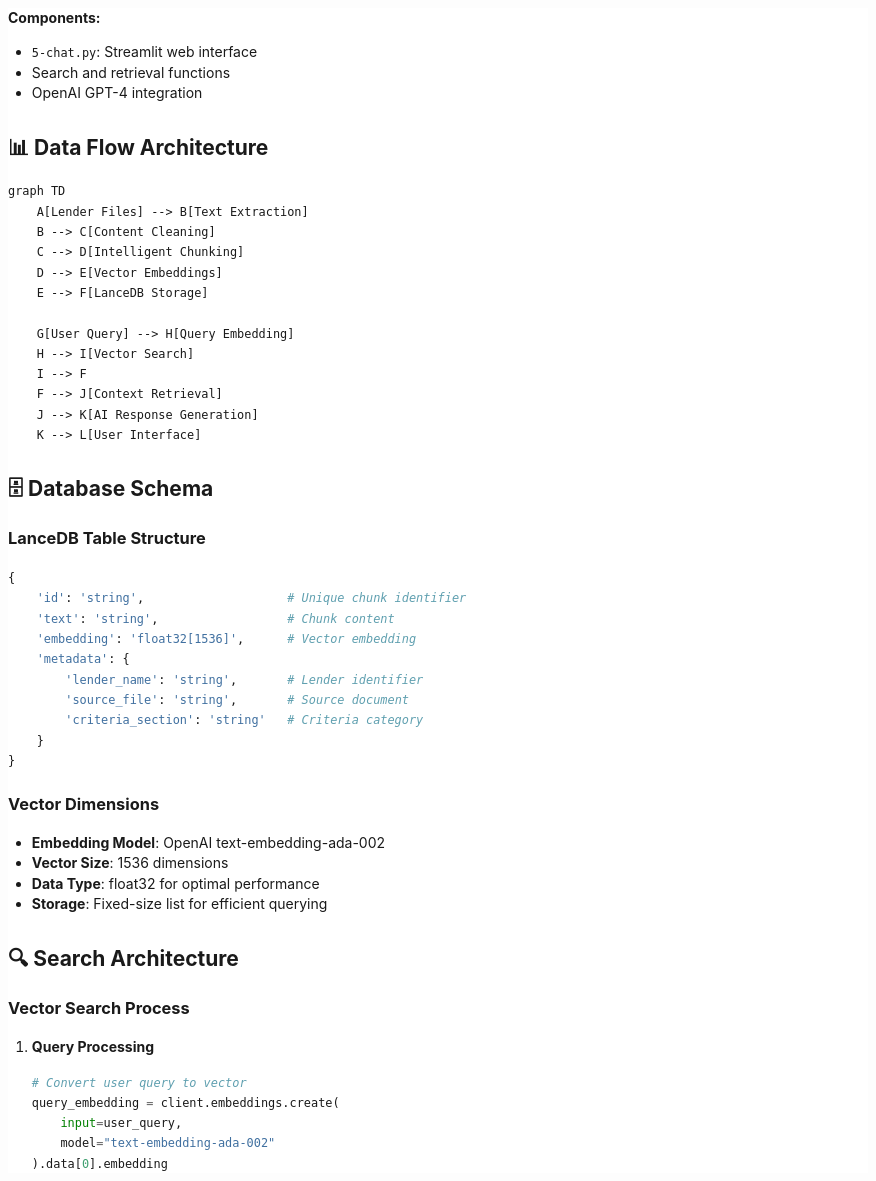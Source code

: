 **Components:**
- `5-chat.py`: Streamlit web interface
- Search and retrieval functions
- OpenAI GPT-4 integration

## 📊 Data Flow Architecture

```mermaid
graph TD
    A[Lender Files] --> B[Text Extraction]
    B --> C[Content Cleaning]
    C --> D[Intelligent Chunking]
    D --> E[Vector Embeddings]
    E --> F[LanceDB Storage]
    
    G[User Query] --> H[Query Embedding]
    H --> I[Vector Search]
    I --> F
    F --> J[Context Retrieval]
    J --> K[AI Response Generation]
    K --> L[User Interface]
```

## 🗄️ Database Schema

### LanceDB Table Structure
```python
{
    'id': 'string',                    # Unique chunk identifier
    'text': 'string',                  # Chunk content
    'embedding': 'float32[1536]',      # Vector embedding
    'metadata': {
        'lender_name': 'string',       # Lender identifier
        'source_file': 'string',       # Source document
        'criteria_section': 'string'   # Criteria category
    }
}
```

### Vector Dimensions
- **Embedding Model**: OpenAI text-embedding-ada-002
- **Vector Size**: 1536 dimensions
- **Data Type**: float32 for optimal performance
- **Storage**: Fixed-size list for efficient querying

## 🔍 Search Architecture

### Vector Search Process
1. **Query Processing**
   ```python
   # Convert user query to vector
   query_embedding = client.embeddings.create(
       input=user_query,
       model="text-embedding-ada-002"
   ).data[0].embedding
   ```
